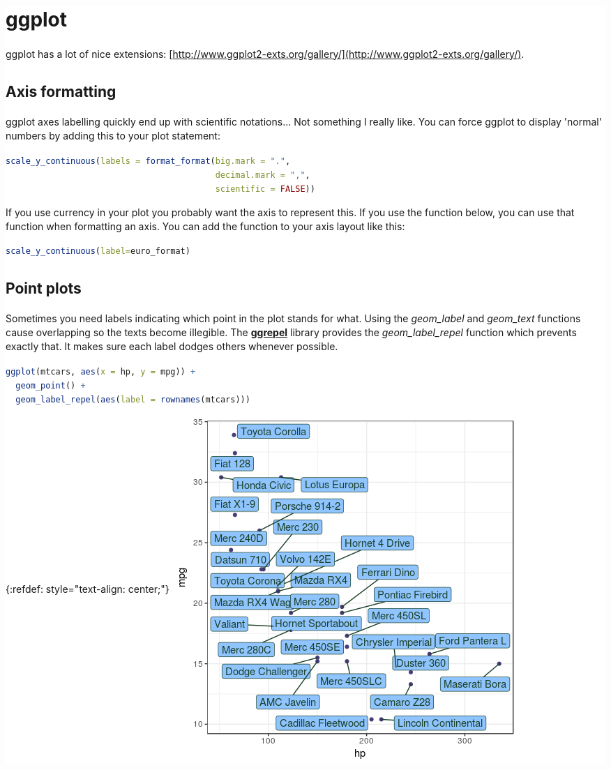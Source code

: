 # ggplot

ggplot has a lot of nice extensions: [http://www.ggplot2-exts.org/gallery/](http://www.ggplot2-exts.org/gallery/).

## Axis formatting

ggplot axes labelling quickly end up with scientific notations... Not something I really like. You can force ggplot to display 'normal' numbers by adding this to your plot statement:

```r
scale_y_continuous(labels = format_format(big.mark = ".",
                                          decimal.mark = ",",
                                          scientific = FALSE))
```

If you use currency in your plot you probably want the axis to represent this. If you use the function below, you can use that function when formatting an axis. You can add the function to your axis layout like this:

```r
scale_y_continuous(label=euro_format)
```

## Point plots

Sometimes you need labels indicating which point in the plot stands for what. Using the _geom_label_ and _geom_text_ functions cause overlapping so the texts become illegible. The **[ggrepel](https://cran.r-project.org/web/packages/ggrepel/vignettes/ggrepel.html)** library provides the _geom_label_repel_ function which prevents exactly that. It makes sure each label dodges others whenever possible.
```r
ggplot(mtcars, aes(x = hp, y = mpg)) +
  geom_point() +
  geom_label_repel(aes(label = rownames(mtcars))) 
```

{:refdef: style="text-align: center;"}
<img src="/_pages/snippets-and-tips/graphs/ggrepel.png" alt="ggrepel" align="center"/>